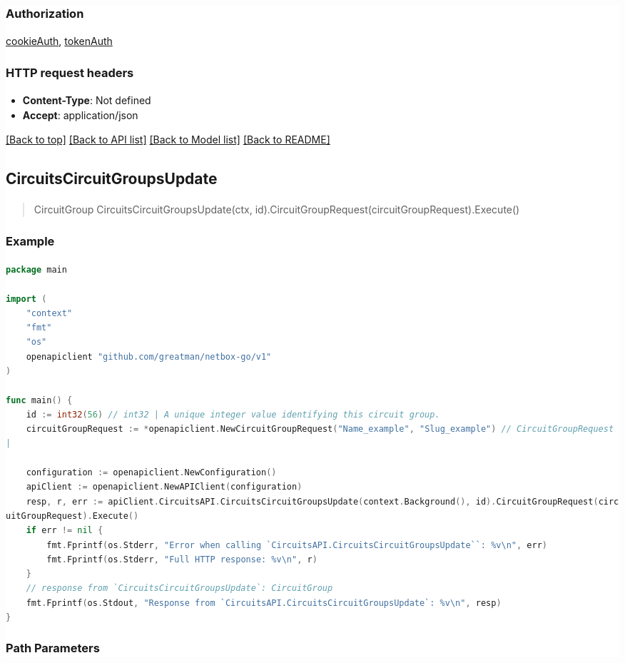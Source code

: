 ### Authorization

[cookieAuth](../README.md#cookieAuth), [tokenAuth](../README.md#tokenAuth)

### HTTP request headers

- **Content-Type**: Not defined
- **Accept**: application/json

[[Back to top]](#) [[Back to API list]](../README.md#documentation-for-api-endpoints)
[[Back to Model list]](../README.md#documentation-for-models)
[[Back to README]](../README.md)


## CircuitsCircuitGroupsUpdate

> CircuitGroup CircuitsCircuitGroupsUpdate(ctx, id).CircuitGroupRequest(circuitGroupRequest).Execute()





### Example

```go
package main

import (
	"context"
	"fmt"
	"os"
	openapiclient "github.com/greatman/netbox-go/v1"
)

func main() {
	id := int32(56) // int32 | A unique integer value identifying this circuit group.
	circuitGroupRequest := *openapiclient.NewCircuitGroupRequest("Name_example", "Slug_example") // CircuitGroupRequest | 

	configuration := openapiclient.NewConfiguration()
	apiClient := openapiclient.NewAPIClient(configuration)
	resp, r, err := apiClient.CircuitsAPI.CircuitsCircuitGroupsUpdate(context.Background(), id).CircuitGroupRequest(circuitGroupRequest).Execute()
	if err != nil {
		fmt.Fprintf(os.Stderr, "Error when calling `CircuitsAPI.CircuitsCircuitGroupsUpdate``: %v\n", err)
		fmt.Fprintf(os.Stderr, "Full HTTP response: %v\n", r)
	}
	// response from `CircuitsCircuitGroupsUpdate`: CircuitGroup
	fmt.Fprintf(os.Stdout, "Response from `CircuitsAPI.CircuitsCircuitGroupsUpdate`: %v\n", resp)
}
```

### Path Parameters
